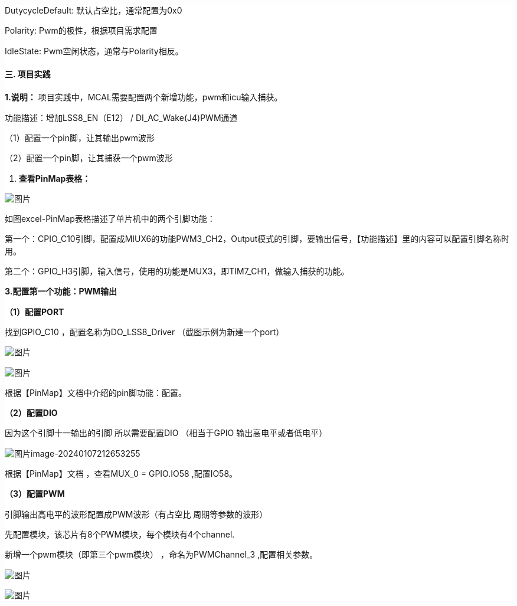 DutycycleDefault: 默认占空比，通常配置为0x0

Polarity: Pwm的极性，根据项目需求配置

IdleState: Pwm空闲状态，通常与Polarity相反。



#### 三. 项目实践

**1.说明：**
项目实践中，MCAL需要配置两个新增功能，pwm和icu输入捕获。

功能描述：增加LSS8_EN（E12） / DI_AC_Wake(J4)PWM通道

（1）配置一个pin脚，让其输出pwm波形

（2）配置一个pin脚，让其捕获一个pwm波形

1. **查看PinMap表格：**

![图片](https://mmbiz.qpic.cn/mmbiz_png/cr5sh0Hw1icCLgj6NMF9RibxJ4MqCAVZqGbyx3BdyUyITFts3DEvKUvChPIB933RewMvrYYjQM05VxYtebpXfekg/640?wx_fmt=png&from=appmsg&tp=webp&wxfrom=5&wx_lazy=1&wx_co=1)

如图excel-PinMap表格描述了单片机中的两个引脚功能：

第一个：CPIO_C10引脚，配置成MIUX6的功能PWM3_CH2，Output模式的引脚，要输出信号，【功能描述】里的内容可以配置引脚名称时用。

第二个：GPIO_H3引脚，输入信号，使用的功能是MUX3，即TIM7_CH1，做输入捕获的功能。

**3.配置第一个功能：PWM输出**

**（1）配置PORT**

找到GPIO_C10 ，配置名称为DO_LSS8_Driver （截图示例为新建一个port）

![图片](https://mmbiz.qpic.cn/mmbiz_png/cr5sh0Hw1icCLgj6NMF9RibxJ4MqCAVZqGEuiaJH393NlA3o9iamuNK8cQ0MiaPSJEPV1GRIOfHOpfqTekVmBpq8pnQ/640?wx_fmt=png&from=appmsg&tp=webp&wxfrom=5&wx_lazy=1&wx_co=1)

![图片](https://mmbiz.qpic.cn/mmbiz_png/cr5sh0Hw1icCLgj6NMF9RibxJ4MqCAVZqGtGa33WsfFXIaqokLh2JWEyuTBIYmib8VLLe7V9qmsu9qpVLU2F9nWZA/640?wx_fmt=png&from=appmsg&tp=webp&wxfrom=5&wx_lazy=1&wx_co=1)

根据【PinMap】文档中介绍的pin脚功能：配置。

**（2）配置DIO**

因为这个引脚十一输出的引脚 所以需要配置DIO （相当于GPIO 输出高电平或者低电平）

![图片](https://mmbiz.qpic.cn/mmbiz_png/cr5sh0Hw1icCLgj6NMF9RibxJ4MqCAVZqGGFDTyDiaRMq2EHVfcUNaI2BBylxLqZ6f7VkibibdBA1cEV2aJkmEys29g/640?wx_fmt=png&from=appmsg&tp=webp&wxfrom=5&wx_lazy=1&wx_co=1)image-20240107212653255

根据【PinMap】文档 ，查看MUX_0 = GPIO.IO58  ,配置IO58。

**（3）配置PWM**

引脚输出高电平的波形配置成PWM波形（有占空比 周期等参数的波形）

先配置模块，该芯片有8个PWM模块，每个模块有4个channel.

新增一个pwm模块（即第三个pwm模块） ，命名为PWMChannel_3 ,配置相关参数。

![图片](https://mmbiz.qpic.cn/mmbiz_png/cr5sh0Hw1icCLgj6NMF9RibxJ4MqCAVZqGJIPAwIic9Nlgib1ib01NEvjXbicLS26icm5VcLsHWNwqibjk9pMrgPRDozyA/640?wx_fmt=png&from=appmsg&tp=webp&wxfrom=5&wx_lazy=1&wx_co=1)

![图片](https://mmbiz.qpic.cn/mmbiz_png/cr5sh0Hw1icCLgj6NMF9RibxJ4MqCAVZqG4qGIicPT2hyoGMiamia2pFuuRt5JSC6RtmGYCFib5Z0290yXGbr8B0iabJw/640?wx_fmt=png&from=appmsg&tp=webp&wxfrom=5&wx_lazy=1&wx_co=1)
